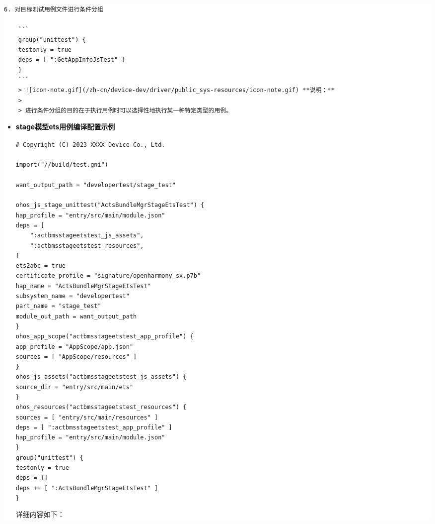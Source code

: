 	6. 对目标测试用例文件进行条件分组

		```
		group("unittest") {
		testonly = true
		deps = [ ":GetAppInfoJsTest" ]
		}
		```
		> ![icon-note.gif](/zh-cn/device-dev/driver/public_sys-resources/icon-note.gif) **说明：** 
		> 
		> 进行条件分组的目的在于执行用例时可以选择性地执行某一种特定类型的用例。

- **stage模型ets用例编译配置示例**

    ```
    # Copyright (C) 2023 XXXX Device Co., Ltd.
    
    import("//build/test.gni")

    want_output_path = "developertest/stage_test"
    
    ohos_js_stage_unittest("ActsBundleMgrStageEtsTest") {
    hap_profile = "entry/src/main/module.json"
    deps = [
        ":actbmsstageetstest_js_assets",
        ":actbmsstageetstest_resources",
    ]
    ets2abc = true
    certificate_profile = "signature/openharmony_sx.p7b"
    hap_name = "ActsBundleMgrStageEtsTest"
    subsystem_name = "developertest"
    part_name = "stage_test"
    module_out_path = want_output_path
    }
    ohos_app_scope("actbmsstageetstest_app_profile") {
    app_profile = "AppScope/app.json"
    sources = [ "AppScope/resources" ]
    }
    ohos_js_assets("actbmsstageetstest_js_assets") {
    source_dir = "entry/src/main/ets"
    }
    ohos_resources("actbmsstageetstest_resources") {
    sources = [ "entry/src/main/resources" ]
    deps = [ ":actbmsstageetstest_app_profile" ]
    hap_profile = "entry/src/main/module.json"
    }
    group("unittest") {
    testonly = true
    deps = []
    deps += [ ":ActsBundleMgrStageEtsTest" ]
    }
    ```
	详细内容如下：
